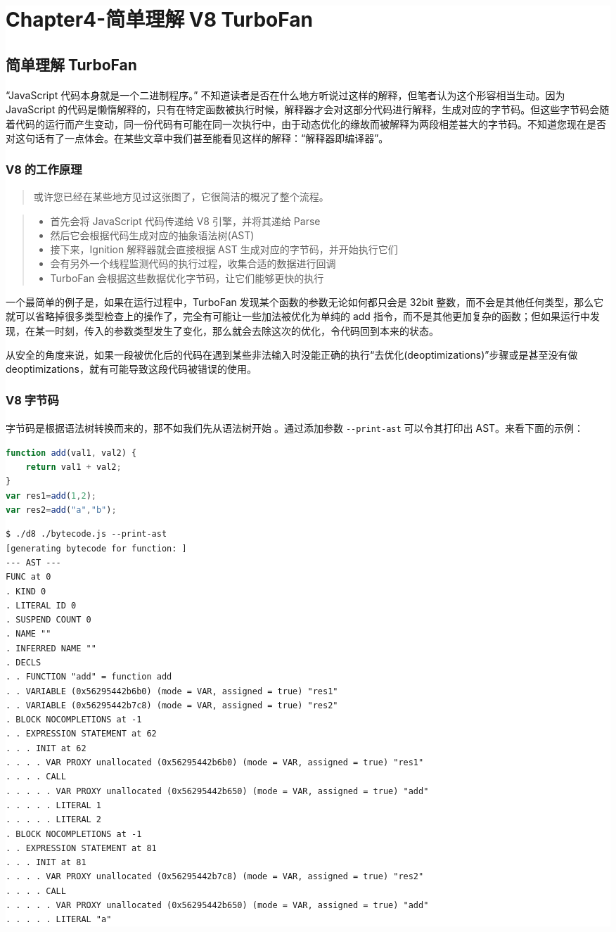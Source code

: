 # Chapter4-简单理解 V8 TurboFan

## 简单理解 TurboFan

“JavaScript 代码本身就是一个二进制程序。” 不知道读者是否在什么地方听说过这样的解释，但笔者认为这个形容相当生动。因为 JavaScript 的代码是懒惰解释的，只有在特定函数被执行时候，解释器才会对这部分代码进行解释，生成对应的字节码。但这些字节码会随着代码的运行而产生变动，同一份代码有可能在同一次执行中，由于动态优化的缘故而被解释为两段相差甚大的字节码。不知道您现在是否对这句话有了一点体会。在某些文章中我们甚至能看见这样的解释：“解释器即编译器”。

### V8 的工作原理

> 或许您已经在某些地方见过这张图了，它很简洁的概况了整个流程。

> * 首先会将 JavaScript 代码传递给 V8 引擎，并将其递给 Parse
> * 然后它会根据代码生成对应的抽象语法树(AST)
> * 接下来，Ignition 解释器就会直接根据 AST 生成对应的字节码，并开始执行它们
> * 会有另外一个线程监测代码的执行过程，收集合适的数据进行回调
> * TurboFan 会根据这些数据优化字节码，让它们能够更快的执行

一个最简单的例子是，如果在运行过程中，TurboFan 发现某个函数的参数无论如何都只会是 32bit 整数，而不会是其他任何类型，那么它就可以省略掉很多类型检查上的操作了，完全有可能让一些加法被优化为单纯的 add 指令，而不是其他更加复杂的函数；但如果运行中发现，在某一时刻，传入的参数类型发生了变化，那么就会去除这次的优化，令代码回到本来的状态。

从安全的角度来说，如果一段被优化后的代码在遇到某些非法输入时没能正确的执行“去优化(deoptimizations)”步骤或是甚至没有做 deoptimizations，就有可能导致这段代码被错误的使用。

### V8 字节码

字节码是根据语法树转换而来的，那不如我们先从语法树开始 。通过添加参数 `--print-ast` 可以令其打印出 AST。来看下面的示例：

```javascript
function add(val1, val2) {
    return val1 + val2;
}
var res1=add(1,2);
var res2=add("a","b");
```

```
$ ./d8 ./bytecode.js --print-ast
[generating bytecode for function: ]
--- AST ---
FUNC at 0
. KIND 0
. LITERAL ID 0
. SUSPEND COUNT 0
. NAME ""
. INFERRED NAME ""
. DECLS
. . FUNCTION "add" = function add
. . VARIABLE (0x56295442b6b0) (mode = VAR, assigned = true) "res1"
. . VARIABLE (0x56295442b7c8) (mode = VAR, assigned = true) "res2"
. BLOCK NOCOMPLETIONS at -1
. . EXPRESSION STATEMENT at 62
. . . INIT at 62
. . . . VAR PROXY unallocated (0x56295442b6b0) (mode = VAR, assigned = true) "res1"
. . . . CALL
. . . . . VAR PROXY unallocated (0x56295442b650) (mode = VAR, assigned = true) "add"
. . . . . LITERAL 1
. . . . . LITERAL 2
. BLOCK NOCOMPLETIONS at -1
. . EXPRESSION STATEMENT at 81
. . . INIT at 81
. . . . VAR PROXY unallocated (0x56295442b7c8) (mode = VAR, assigned = true) "res2"
. . . . CALL
. . . . . VAR PROXY unallocated (0x56295442b650) (mode = VAR, assigned = true) "add"
. . . . . LITERAL "a"
```